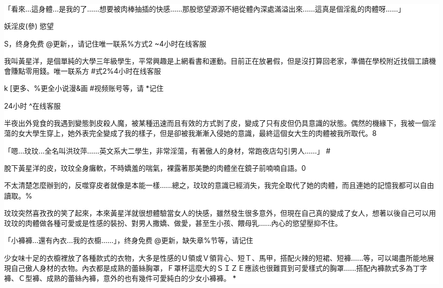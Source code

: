 「看來...這身體...是我的了......想要被肉棒抽插的快感......那股慾望源源不絕從體內深處滿溢出來......這真是個淫亂的肉體呀......」







妖淫皮(參) 慾望



S，终身免费 @更新，，请记住唯一联系%方式2 ~4小时在线客服







我叫黃星洋，是個單純的大學三年級學生，平常興趣是上網看書和運動。目前正在放暑假，但是沒打算回老家，準備在學校附近找個工讀機會賺點零用錢。唯一联系方 #式2%4小时在线客服



k [更多、%更全小说漫&画 #视频账号等，请 *记住



 24小时 ^在线客服



半夜出外覓食的我遇到變態剝皮殺人魔，被某種迅速而且有效的方式剝了皮，變成了只有皮但仍具意識的狀態。偶然的機緣下，我被一個淫蕩的女大學生穿上，她外表完全變成了我的樣子，但是卻被我漸漸入侵她的意識，最終這個女大生的肉體被我所取代。8





「嗯...玟玟...全名叫洪玟萍......英文系大二學生，非常淫蕩，有著傲人的身材，常跑夜店勾引男人......」 #





脫下黃星洋的皮，玟玟全身癱軟，不時嬌羞的喘氣，裸露著那美艷的肉體坐在鏡子前喃喃自語。0





不太清楚怎麼辦到的，反噬穿皮者就像是本能一樣......總之，玟玟的意識已經消失，我完全取代了她的肉體，而且連她的記憶我都可以自由讀取。%





玟玟突然喜孜孜的笑了起來，本來黃星洋就很想體驗當女人的快感，雖然發生很多意外，但現在自己真的變成了女人，想著以後自己可以用玟玟的肉體做各種可愛或是性感的裝扮、對男人撒嬌、做愛，甚至生小孩、餵母乳......內心的慾望壓抑不住。







「小褲褲...還有內衣...我的衣櫥......」，终身免费 @更新，缺失章%节等，请记住





少女味十足的衣櫥裡放了各種款式的衣物，大多是性感的Ｕ領或Ｖ領背心、短Ｔ、馬甲，搭配火辣的短裙、短褲......等，可以竭盡所能地展現自己傲人身材的衣物。內衣都是成熟的蕾絲胸罩，Ｆ罩杯這麼大的ＳＩＺＥ應該也很難買到可愛樣式的胸罩......搭配內褲款式多為丁字褲、Ｃ型褲、成熟的蕾絲內褲，意外的也有幾件可愛純白的少女小褲褲。 *




